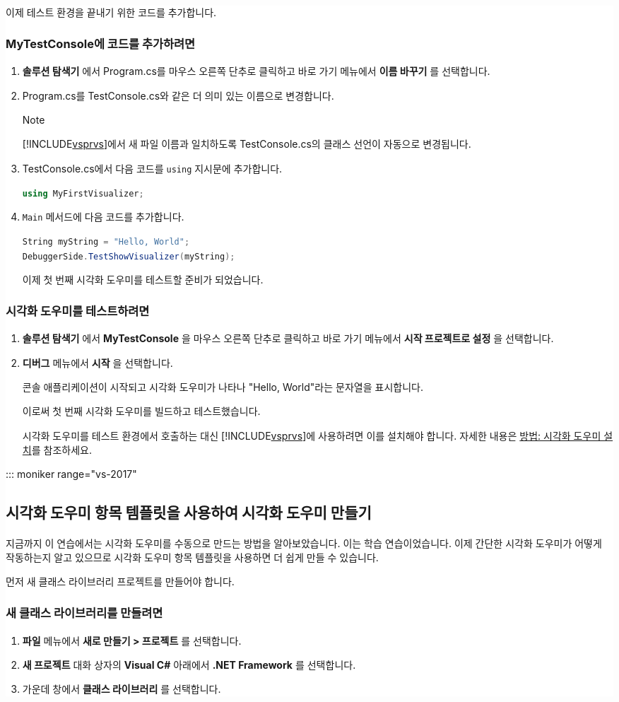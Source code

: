    이제 테스트 환경을 끝내기 위한 코드를 추가합니다.

### <a name="to-add-code-to-mytestconsole"></a>MyTestConsole에 코드를 추가하려면

1. **솔루션 탐색기** 에서 Program.cs를 마우스 오른쪽 단추로 클릭하고 바로 가기 메뉴에서 **이름 바꾸기** 를 선택합니다.

2. Program.cs를 TestConsole.cs와 같은 더 의미 있는 이름으로 변경합니다.

    > [!NOTE]
    > [!INCLUDE[vsprvs](../code-quality/includes/vsprvs_md.md)]에서 새 파일 이름과 일치하도록 TestConsole.cs의 클래스 선언이 자동으로 변경됩니다.

3. TestConsole.cs에서 다음 코드를 `using` 지시문에 추가합니다.

   ```csharp
   using MyFirstVisualizer;
   ```

4. `Main` 메서드에 다음 코드를 추가합니다.

   ```csharp
   String myString = "Hello, World";
   DebuggerSide.TestShowVisualizer(myString);
   ```

   이제 첫 번째 시각화 도우미를 테스트할 준비가 되었습니다.

### <a name="to-test-the-visualizer"></a>시각화 도우미를 테스트하려면

1. **솔루션 탐색기** 에서 **MyTestConsole** 을 마우스 오른쪽 단추로 클릭하고 바로 가기 메뉴에서 **시작 프로젝트로 설정** 을 선택합니다.

2. **디버그** 메뉴에서 **시작** 을 선택합니다.

    콘솔 애플리케이션이 시작되고 시각화 도우미가 나타나 "Hello, World"라는 문자열을 표시합니다.

   이로써 첫 번째 시각화 도우미를 빌드하고 테스트했습니다.

   시각화 도우미를 테스트 환경에서 호출하는 대신 [!INCLUDE[vsprvs](../code-quality/includes/vsprvs_md.md)]에 사용하려면 이를 설치해야 합니다. 자세한 내용은 [방법: 시각화 도우미 설치](../debugger/how-to-install-a-visualizer.md)를 참조하세요.

::: moniker range="vs-2017"

## <a name="create-a-visualizer-using-the-visualizer-item-template"></a>시각화 도우미 항목 템플릿을 사용하여 시각화 도우미 만들기

지금까지 이 연습에서는 시각화 도우미를 수동으로 만드는 방법을 알아보았습니다. 이는 학습 연습이었습니다. 이제 간단한 시각화 도우미가 어떻게 작동하는지 알고 있으므로 시각화 도우미 항목 템플릿을 사용하면 더 쉽게 만들 수 있습니다.

먼저 새 클래스 라이브러리 프로젝트를 만들어야 합니다.

### <a name="to-create-a-new-class-library"></a>새 클래스 라이브러리를 만들려면

1. **파일** 메뉴에서 **새로 만들기 > 프로젝트** 를 선택합니다.

2. **새 프로젝트** 대화 상자의 **Visual C#** 아래에서 **.NET Framework** 를 선택합니다.

3. 가운데 창에서 **클래스 라이브러리** 를 선택합니다.
